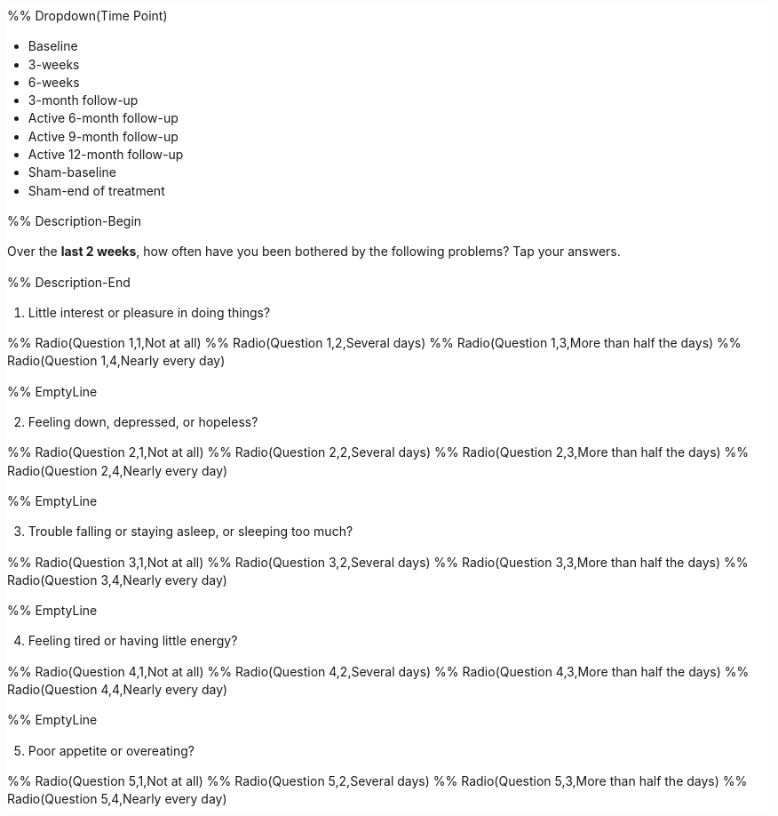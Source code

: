 %% Dropdown(Time Point)
- Baseline
- 3-weeks
- 6-weeks
- 3-month follow-up
- Active 6-month follow-up
- Active 9-month follow-up
- Active 12-month follow-up
- Sham-baseline
- Sham-end of treatment

%% Description-Begin

Over the **last 2 weeks**, how often have you been bothered by the following
problems? Tap your answers.

%% Description-End

1. Little interest or pleasure in doing things?

%% Radio(Question 1,1,Not at all)
%% Radio(Question 1,2,Several days)
%% Radio(Question 1,3,More than half the days)
%% Radio(Question 1,4,Nearly every day)

%% EmptyLine

2. Feeling down, depressed, or hopeless?

%% Radio(Question 2,1,Not at all)
%% Radio(Question 2,2,Several days)
%% Radio(Question 2,3,More than half the days)
%% Radio(Question 2,4,Nearly every day)

%% EmptyLine

3. Trouble falling or staying asleep, or sleeping too much?

%% Radio(Question 3,1,Not at all)
%% Radio(Question 3,2,Several days)
%% Radio(Question 3,3,More than half the days)
%% Radio(Question 3,4,Nearly every day)

%% EmptyLine

4. Feeling tired or having little energy?

%% Radio(Question 4,1,Not at all)
%% Radio(Question 4,2,Several days)
%% Radio(Question 4,3,More than half the days)
%% Radio(Question 4,4,Nearly every day)

%% EmptyLine

5. Poor appetite or overeating?

%% Radio(Question 5,1,Not at all)
%% Radio(Question 5,2,Several days)
%% Radio(Question 5,3,More than half the days)
%% Radio(Question 5,4,Nearly every day)
